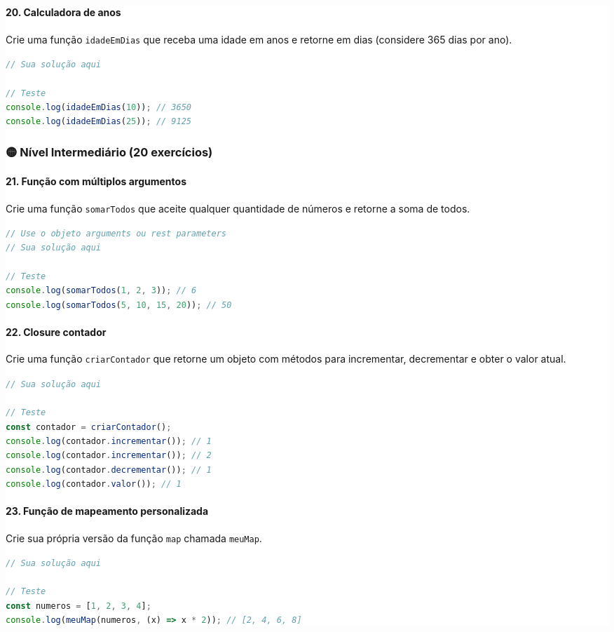 #### 20. Calculadora de anos

Crie uma função `idadeEmDias` que receba uma idade em anos e retorne em dias (considere 365 dias por ano).

```javascript
// Sua solução aqui

// Teste
console.log(idadeEmDias(10)); // 3650
console.log(idadeEmDias(25)); // 9125
```

### 🟡 Nível Intermediário (20 exercícios)

#### 21. Função com múltiplos argumentos

Crie uma função `somarTodos` que aceite qualquer quantidade de números e retorne a soma de todos.

```javascript
// Use o objeto arguments ou rest parameters
// Sua solução aqui

// Teste
console.log(somarTodos(1, 2, 3)); // 6
console.log(somarTodos(5, 10, 15, 20)); // 50
```

#### 22. Closure contador

Crie uma função `criarContador` que retorne um objeto com métodos para incrementar, decrementar e obter o valor atual.

```javascript
// Sua solução aqui

// Teste
const contador = criarContador();
console.log(contador.incrementar()); // 1
console.log(contador.incrementar()); // 2
console.log(contador.decrementar()); // 1
console.log(contador.valor()); // 1
```

#### 23. Função de mapeamento personalizada

Crie sua própria versão da função `map` chamada `meuMap`.

```javascript
// Sua solução aqui

// Teste
const numeros = [1, 2, 3, 4];
console.log(meuMap(numeros, (x) => x * 2)); // [2, 4, 6, 8]
```
